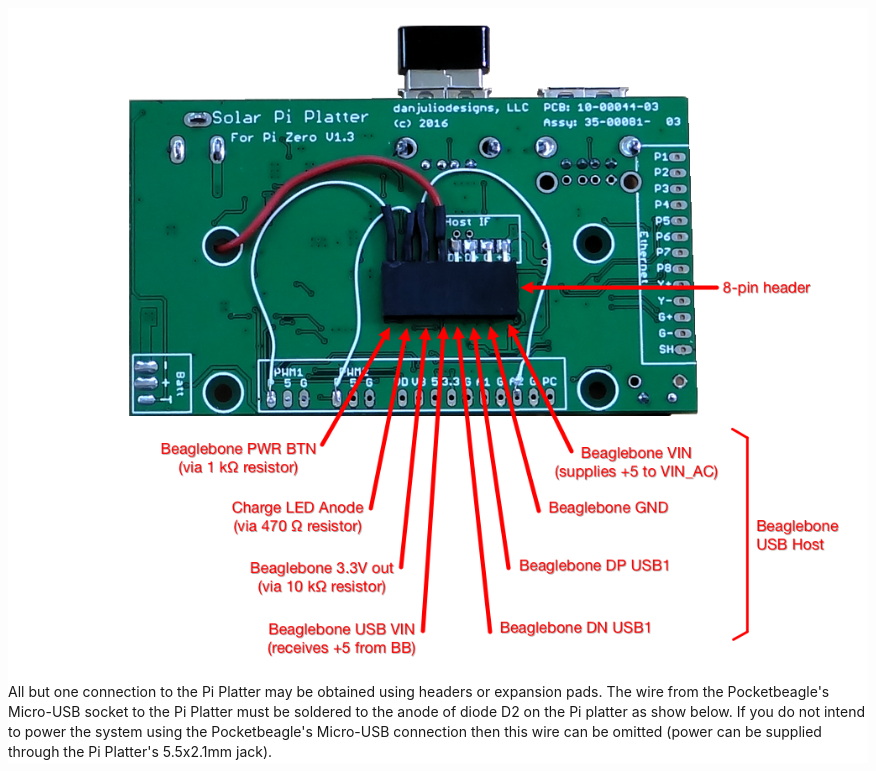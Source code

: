 ![Pocketbeagle Connections photograph](pictures/bbb_pi_platter_bot.png)

All but one connection to the Pi Platter may be obtained using headers or expansion pads.  The wire from the Pocketbeagle's Micro-USB socket to the Pi Platter must be soldered to the anode of diode D2 on the Pi platter as show below.  If you do not intend to power the system using the Pocketbeagle's Micro-USB connection then this wire can be omitted (power can be supplied through the Pi Platter's 5.5x2.1mm jack).
